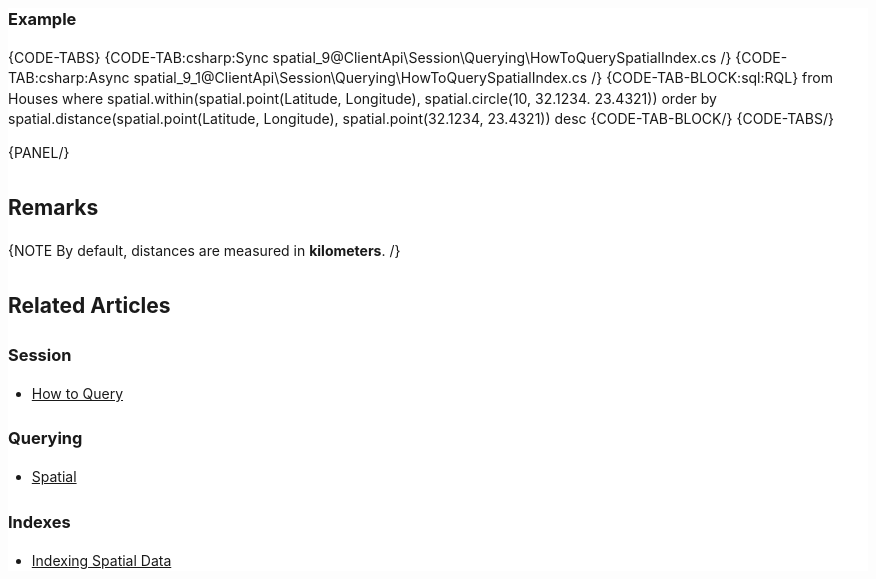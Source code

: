 ### Example

{CODE-TABS}
{CODE-TAB:csharp:Sync spatial_9@ClientApi\Session\Querying\HowToQuerySpatialIndex.cs /}
{CODE-TAB:csharp:Async spatial_9_1@ClientApi\Session\Querying\HowToQuerySpatialIndex.cs /}
{CODE-TAB-BLOCK:sql:RQL}
from Houses
where spatial.within(spatial.point(Latitude, Longitude), spatial.circle(10, 32.1234. 23.4321))
order by spatial.distance(spatial.point(Latitude, Longitude), spatial.point(32.1234, 23.4321)) desc
{CODE-TAB-BLOCK/}
{CODE-TABS/}

{PANEL/}

## Remarks

{NOTE By default, distances are measured in **kilometers**. /}

## Related Articles

### Session

- [How to Query](../../../client-api/session/querying/how-to-query)

### Querying

- [Spatial](../../../indexes/querying/spatial)

### Indexes

- [Indexing Spatial Data](../../../indexes/indexing-spatial-data) 
